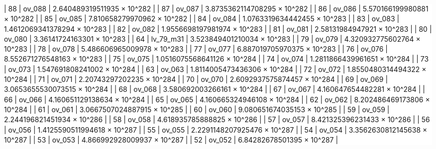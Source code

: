 | 88 | ov_088 | 2.640489319511935 × 10^282 |
| 87 | ov_087 | 3.8735362114708295 × 10^282 |
| 86 | ov_086 | 5.570166199980881 × 10^282 |
| 85 | ov_085 | 7.810658279970962 × 10^282 |
| 84 | ov_084 | 1.0763319634442455 × 10^283 |
| 83 | ov_083 | 1.4612069341378294 × 10^283 |
| 82 | ov_082 | 1.9556698197981974 × 10^283 |
| 81 | ov_081 | 2.58131984947921 × 10^283 |
| 80 | ov_080 | 3.36141724163301 × 10^283 |
| 64 | lv_79_m31 | 3.523849401210034 × 10^283 |
| 79 | ov_079 | 4.320932775602764 × 10^283 |
| 78 | ov_078 | 5.486606965009978 × 10^283 |
| 77 | ov_077 | 6.887019705970375 × 10^283 |
| 76 | ov_076 | 8.552671276548163 × 10^283 |
| 75 | ov_075 | 1.0516075568641126 × 10^284 |
| 74 | ov_074 | 1.2811866439961651 × 10^284 |
| 73 | ov_073 | 1.547691808241002 × 10^284 |
| 63 | ov_063 | 1.8114005473436306 × 10^284 |
| 72 | ov_072 | 1.8550480314494322 × 10^284 |
| 71 | ov_071 | 2.20743297202235 × 10^284 |
| 70 | ov_070 | 2.6092937575874457 × 10^284 |
| 69 | ov_069 | 3.0653655530073515 × 10^284 |
| 68 | ov_068 | 3.580692003266161 × 10^284 |
| 67 | ov_067 | 4.160647654482281 × 10^284 |
| 66 | ov_066 | 4.160651129138634 × 10^284 |
| 65 | ov_065 | 4.160665324946108 × 10^284 |
| 62 | ov_062 | 8.202486469173806 × 10^284 |
| 61 | ov_061 | 3.0667507024887915 × 10^285 |
| 60 | ov_060 | 9.080651674035153 × 10^285 |
| 59 | ov_059 | 2.244196821451934 × 10^286 |
| 58 | ov_058 | 4.618935785888825 × 10^286 |
| 57 | ov_057 | 8.421325396231433 × 10^286 |
| 56 | ov_056 | 1.4125590511994618 × 10^287 |
| 55 | ov_055 | 2.2291148207925476 × 10^287 |
| 54 | ov_054 | 3.3562630812145638 × 10^287 |
| 53 | ov_053 | 4.866992928009937 × 10^287 |
| 52 | ov_052 | 6.84282678501395 × 10^287 |